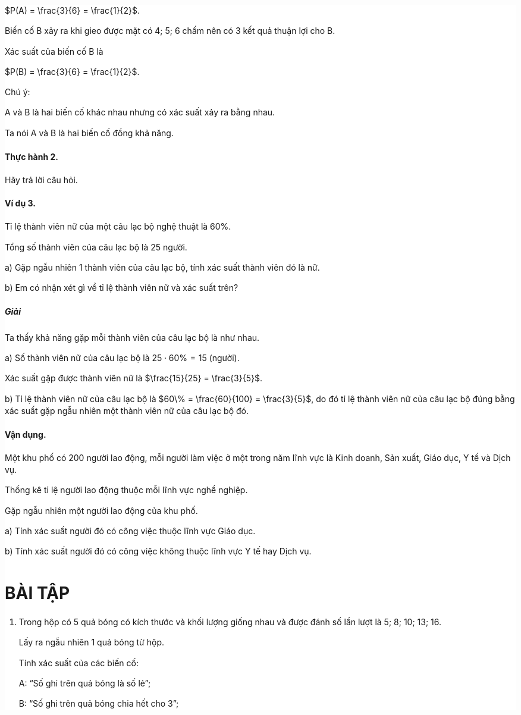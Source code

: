 $P(A) = \frac{3}{6} = \frac{1}{2}$.

Biến cố B xảy ra khi gieo được mặt có 4; 5; 6 chấm nên có 3 kết quả thuận lợi cho B.

Xác suất của biến cố B là

$P(B) = \frac{3}{6} = \frac{1}{2}$.

Chú ý:

A và B là hai biến cố khác nhau nhưng có xác suất xảy ra bằng nhau.

Ta nói A và B là hai biến cố đồng khả năng.

#### Thực hành 2.
Hãy trả lời câu hỏi.

#### Ví dụ 3.
Tỉ lệ thành viên nữ của một câu lạc bộ nghệ thuật là 60%.

Tổng số thành viên của câu lạc bộ là 25 người.

a) Gặp ngẫu nhiên 1 thành viên của câu lạc bộ, tính xác suất thành viên đó là nữ.

b) Em có nhận xét gì về tỉ lệ thành viên nữ và xác suất trên?

##### Giải
Ta thấy khả năng gặp mỗi thành viên của câu lạc bộ là như nhau.

a) Số thành viên nữ của câu lạc bộ là $25 \cdot 60\% = 15$ (người).

Xác suất gặp được thành viên nữ là $\frac{15}{25} = \frac{3}{5}$.

b) Tỉ lệ thành viên nữ của câu lạc bộ là $60\% = \frac{60}{100} = \frac{3}{5}$, do đó tỉ lệ thành viên nữ của câu lạc bộ đúng bằng xác suất gặp ngẫu nhiên một thành viên nữ của câu lạc bộ đó.

#### Vận dụng.
Một khu phố có 200 người lao động, mỗi người làm việc ở một trong năm lĩnh vực là Kinh doanh, Sản xuất, Giáo dục, Y tế và Dịch vụ.

Thống kê tỉ lệ người lao động thuộc mỗi lĩnh vực nghề nghiệp.

Gặp ngẫu nhiên một người lao động của khu phố.

a) Tính xác suất người đó có công việc thuộc lĩnh vực Giáo dục.

b) Tính xác suất người đó có công việc không thuộc lĩnh vực Y tế hay Dịch vụ.

# BÀI TẬP

1.  Trong hộp có 5 quả bóng có kích thước và khối lượng giống nhau và được đánh số lần lượt là 5; 8; 10; 13; 16.

    Lấy ra ngẫu nhiên 1 quả bóng từ hộp.

    Tính xác suất của các biến cố:

    A: “Số ghi trên quả bóng là số lẻ”;

    B: “Số ghi trên quả bóng chia hết cho 3”;
